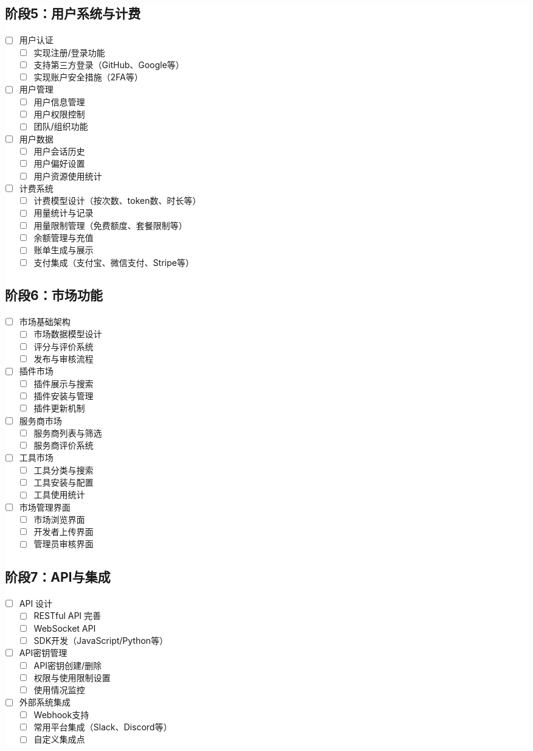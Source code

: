 ## 阶段5：用户系统与计费
- [ ] 用户认证
  - [ ] 实现注册/登录功能
  - [ ] 支持第三方登录（GitHub、Google等）
  - [ ] 实现账户安全措施（2FA等）
- [ ] 用户管理
  - [ ] 用户信息管理
  - [ ] 用户权限控制
  - [ ] 团队/组织功能
- [ ] 用户数据
  - [ ] 用户会话历史
  - [ ] 用户偏好设置
  - [ ] 用户资源使用统计
- [ ] 计费系统
  - [ ] 计费模型设计（按次数、token数、时长等）
  - [ ] 用量统计与记录
  - [ ] 用量限制管理（免费额度、套餐限制等）
  - [ ] 余额管理与充值
  - [ ] 账单生成与展示
  - [ ] 支付集成（支付宝、微信支付、Stripe等）

## 阶段6：市场功能
- [ ] 市场基础架构
  - [ ] 市场数据模型设计
  - [ ] 评分与评价系统
  - [ ] 发布与审核流程
- [ ] 插件市场
  - [ ] 插件展示与搜索
  - [ ] 插件安装与管理
  - [ ] 插件更新机制
- [ ] 服务商市场
  - [ ] 服务商列表与筛选
  - [ ] 服务商评价系统
- [ ] 工具市场
  - [ ] 工具分类与搜索
  - [ ] 工具安装与配置
  - [ ] 工具使用统计
- [ ] 市场管理界面
  - [ ] 市场浏览界面
  - [ ] 开发者上传界面
  - [ ] 管理员审核界面

## 阶段7：API与集成
- [ ] API 设计
  - [ ] RESTful API 完善
  - [ ] WebSocket API
  - [ ] SDK开发（JavaScript/Python等）
- [ ] API密钥管理
  - [ ] API密钥创建/删除
  - [ ] 权限与使用限制设置
  - [ ] 使用情况监控
- [ ] 外部系统集成
  - [ ] Webhook支持
  - [ ] 常用平台集成（Slack、Discord等）
  - [ ] 自定义集成点
